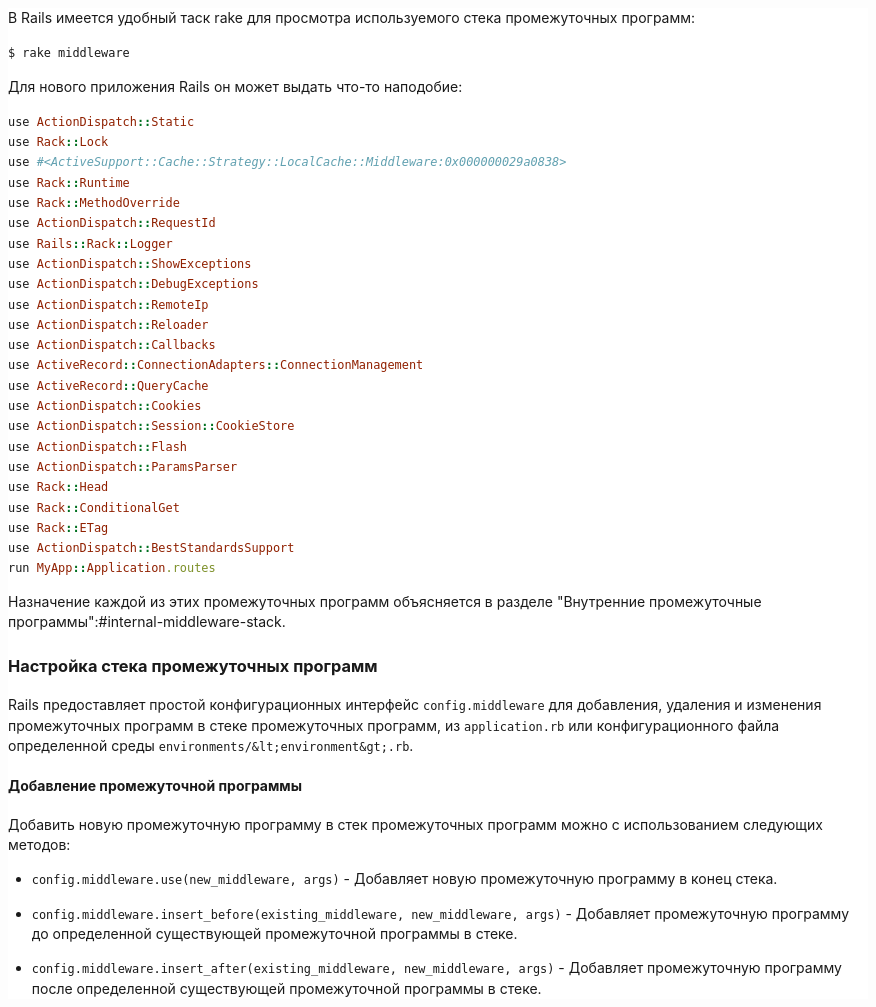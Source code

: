 В Rails имеется удобный таск rake для просмотра используемого стека промежуточных программ:

```bash
$ rake middleware
```

Для нового приложения Rails он может выдать что-то наподобие:

```ruby
use ActionDispatch::Static
use Rack::Lock
use #<ActiveSupport::Cache::Strategy::LocalCache::Middleware:0x000000029a0838>
use Rack::Runtime
use Rack::MethodOverride
use ActionDispatch::RequestId
use Rails::Rack::Logger
use ActionDispatch::ShowExceptions
use ActionDispatch::DebugExceptions
use ActionDispatch::RemoteIp
use ActionDispatch::Reloader
use ActionDispatch::Callbacks
use ActiveRecord::ConnectionAdapters::ConnectionManagement
use ActiveRecord::QueryCache
use ActionDispatch::Cookies
use ActionDispatch::Session::CookieStore
use ActionDispatch::Flash
use ActionDispatch::ParamsParser
use Rack::Head
use Rack::ConditionalGet
use Rack::ETag
use ActionDispatch::BestStandardsSupport
run MyApp::Application.routes
```

Назначение каждой из этих промежуточных программ объясняется в разделе "Внутренние промежуточные программы":#internal-middleware-stack.

### Настройка стека промежуточных программ

Rails предоставляет простой конфигурационных интерфейс `config.middleware` для добавления, удаления и изменения промежуточных программ в стеке промежуточных программ, из `application.rb` или конфигурационного файла определенной среды `environments/&lt;environment&gt;.rb`.

#### Добавление промежуточной программы

Добавить новую промежуточную программу в стек промежуточных программ можно с использованием следующих методов:

* `config.middleware.use(new_middleware, args)` - Добавляет новую промежуточную программу в конец стека.

* `config.middleware.insert_before(existing_middleware, new_middleware, args)` - Добавляет промежуточную программу до определенной существующей промежуточной программы в стеке.

* `config.middleware.insert_after(existing_middleware, new_middleware, args)` - Добавляет промежуточную программу после определенной существующей промежуточной программы в стеке.
